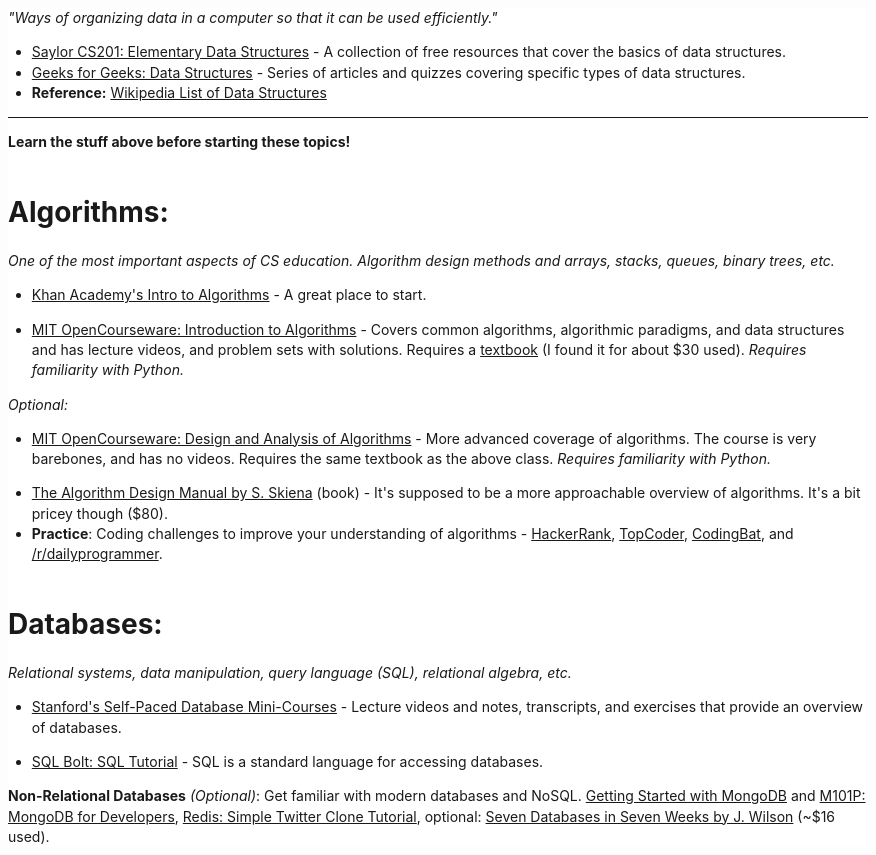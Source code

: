 _"Ways of organizing data in a computer so that it can be used efficiently."_

+ [Saylor CS201: Elementary Data Structures](https://learn.saylor.org/course/cs201) - A collection of free resources that cover the basics of data structures.
+ [Geeks for Geeks: Data Structures](http://www.geeksforgeeks.org/data-structures/) - Series of articles and quizzes covering specific types of data structures.
+ **Reference:** [Wikipedia List of Data Structures](https://en.wikipedia.org/wiki/List_of_data_structures)

***
**Learn the stuff above before starting these topics!**

# Algorithms:

_One of the most important aspects of CS education. Algorithm design methods and arrays, stacks, queues, binary trees, etc._

+ [Khan Academy's Intro to Algorithms](https://www.khanacademy.org/computing/computer-science/algorithms) - A great place to start.

+ [MIT OpenCourseware: Introduction to Algorithms](http://ocw.mit.edu/courses/electrical-engineering-and-computer-science/6-006-introduction-to-algorithms-fall-2011/index.htm) - Covers common algorithms, algorithmic paradigms, and data structures and has lecture videos, and problem sets with solutions. Requires a [textbook](http://www.amazon.com/gp/offer-listing/8120340078/ref=tmm_pap_used_olp_0?ie=UTF8&condition=used&sr=&qid=) (I found it for about $30 used). _Requires familiarity with Python._

_Optional:_
* [MIT OpenCourseware: Design and Analysis of Algorithms](http://ocw.mit.edu/courses/electrical-engineering-and-computer-science/6-046j-design-and-analysis-of-algorithms-spring-2012/index.htm) - More advanced coverage of algorithms. The course is very barebones, and has no videos. Requires the same textbook as the above class. _Requires familiarity with Python._

+ [The Algorithm Design Manual by S. Skiena](http://www.amazon.com/gp/product/1849967202?keywords=algorithms&qid=1360133842&ref_=sr_1_5&s=books&sr=1-5) (book) - It's supposed to be a more approachable overview of algorithms. It's a bit pricey though ($80).
+ **Practice**: Coding challenges to improve your understanding of algorithms - [HackerRank](https://www.hackerrank.com/), [TopCoder](http://www.topcoder.com/), [CodingBat](http://codingbat.com/), and [/r/dailyprogrammer](https://www.reddit.com/r/dailyprogrammer).

# Databases:

_Relational systems, data manipulation, query language (SQL), relational algebra, etc._

+ [Stanford's Self-Paced Database Mini-Courses](https://lagunita.stanford.edu/courses/DB/2014/SelfPaced/about) - Lecture videos and notes, transcripts, and exercises that provide an overview of databases.

+ [SQL Bolt: SQL Tutorial](http://sqlbolt.com/) - SQL is a standard language for accessing databases.

**Non-Relational Databases** _(Optional)_: Get familiar with modern databases and NoSQL. [Getting Started with MongoDB](http://docs.mongodb.org/getting-started/shell/) and [M101P: MongoDB for Developers](https://university.mongodb.com/courses/M101P/about), [Redis: Simple Twitter Clone Tutorial](http://redis.io/topics/twitter-clone), optional: [Seven Databases in Seven Weeks by J. Wilson](http://www.amazon.com/gp/offer-listing/1934356921/ref=dp_olp_all_mbc?ie=UTF8&condition=all) (~$16 used).
